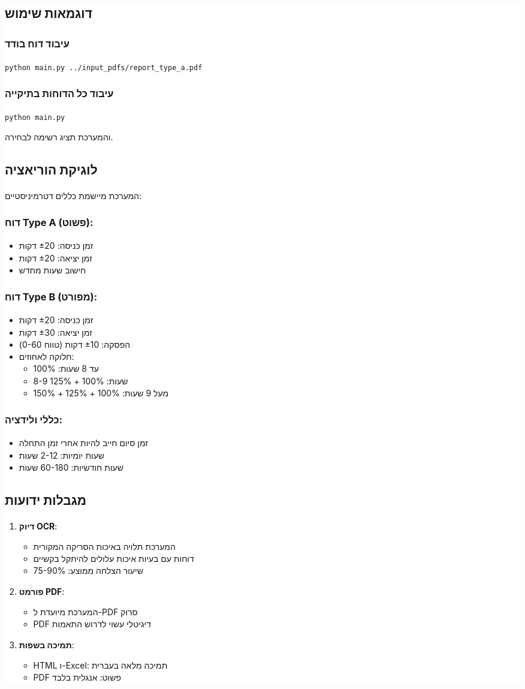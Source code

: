 ## דוגמאות שימוש

### עיבוד דוח בודד
```bash
python main.py ../input_pdfs/report_type_a.pdf
```

### עיבוד כל הדוחות בתיקייה
```bash
python main.py
```

והמערכת תציג רשימה לבחירה.

## לוגיקת הוריאציה

המערכת מיישמת כללים דטרמיניסטיים:

### דוח Type A (פשוט):
- זמן כניסה: ±20 דקות
- זמן יציאה: ±20 דקות
- חישוב שעות מחדש

### דוח Type B (מפורט):
- זמן כניסה: ±20 דקות
- זמן יציאה: ±30 דקות
- הפסקה: ±10 דקות (טווח 0-60)
- חלוקה לאחוזים:
  - עד 8 שעות: 100%
  - 8-9 שעות: 100% + 125%
  - מעל 9 שעות: 100% + 125% + 150%

### כללי ולידציה:
- זמן סיום חייב להיות אחרי זמן התחלה
- שעות יומיות: 2-12 שעות
- שעות חודשיות: 60-180 שעות

## מגבלות ידועות

1. **דיוק OCR**: 
   - המערכת תלויה באיכות הסריקה המקורית
   - דוחות עם בעיות איכות עלולים להיתקל בקשיים
   - שיעור הצלחה ממוצע: 75-90%

2. **פורמט PDF**:
   - המערכת מיועדת ל-PDF סרוק
   - PDF דיגיטלי עשוי לדרוש התאמות

3. **תמיכה בשפות**:
   - HTML ו-Excel: תמיכה מלאה בעברית
   - PDF פשוט: אנגלית בלבד
